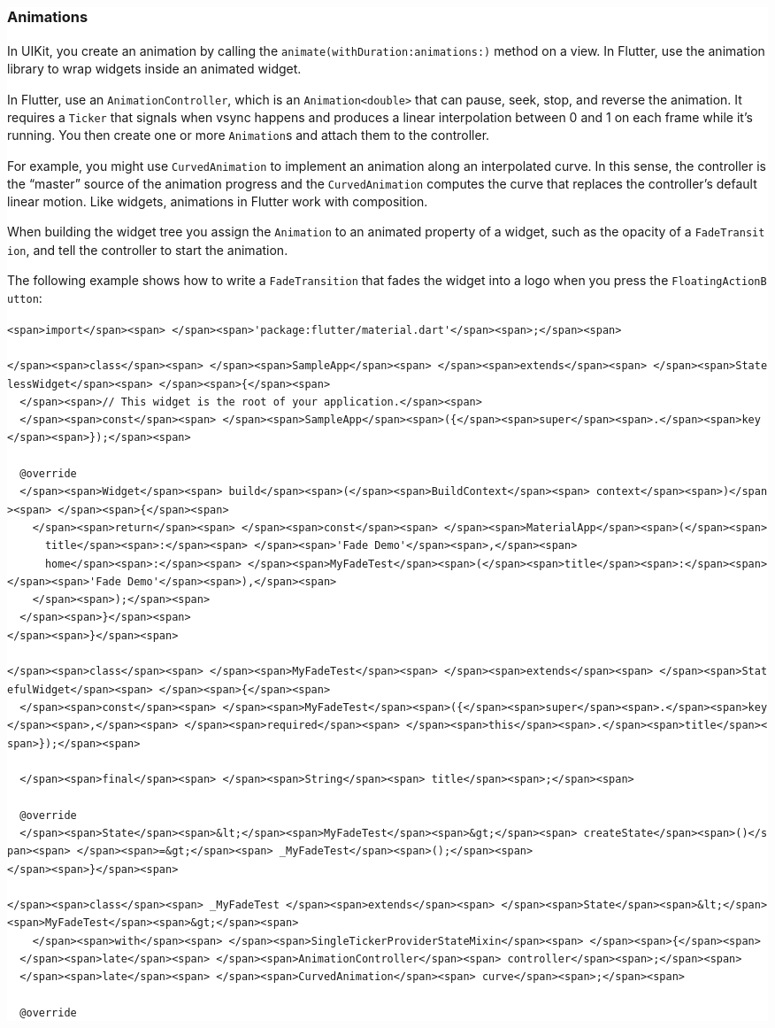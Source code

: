 ### Animations

In UIKit, you create an animation by calling the `animate(withDuration:animations:)` method on a view. In Flutter, use the animation library to wrap widgets inside an animated widget.

In Flutter, use an `AnimationController`, which is an `Animation<double>` that can pause, seek, stop, and reverse the animation. It requires a `Ticker` that signals when vsync happens and produces a linear interpolation between 0 and 1 on each frame while it’s running. You then create one or more `Animation`s and attach them to the controller.

For example, you might use `CurvedAnimation` to implement an animation along an interpolated curve. In this sense, the controller is the “master” source of the animation progress and the `CurvedAnimation` computes the curve that replaces the controller’s default linear motion. Like widgets, animations in Flutter work with composition.

When building the widget tree you assign the `Animation` to an animated property of a widget, such as the opacity of a `FadeTransition`, and tell the controller to start the animation.

The following example shows how to write a `FadeTransition` that fades the widget into a logo when you press the `FloatingActionButton`:

```
<span>import</span><span> </span><span>'package:flutter/material.dart'</span><span>;</span><span>

</span><span>class</span><span> </span><span>SampleApp</span><span> </span><span>extends</span><span> </span><span>StatelessWidget</span><span> </span><span>{</span><span>
  </span><span>// This widget is the root of your application.</span><span>
  </span><span>const</span><span> </span><span>SampleApp</span><span>({</span><span>super</span><span>.</span><span>key</span><span>});</span><span>

  @override
  </span><span>Widget</span><span> build</span><span>(</span><span>BuildContext</span><span> context</span><span>)</span><span> </span><span>{</span><span>
    </span><span>return</span><span> </span><span>const</span><span> </span><span>MaterialApp</span><span>(</span><span>
      title</span><span>:</span><span> </span><span>'Fade Demo'</span><span>,</span><span>
      home</span><span>:</span><span> </span><span>MyFadeTest</span><span>(</span><span>title</span><span>:</span><span> </span><span>'Fade Demo'</span><span>),</span><span>
    </span><span>);</span><span>
  </span><span>}</span><span>
</span><span>}</span><span>

</span><span>class</span><span> </span><span>MyFadeTest</span><span> </span><span>extends</span><span> </span><span>StatefulWidget</span><span> </span><span>{</span><span>
  </span><span>const</span><span> </span><span>MyFadeTest</span><span>({</span><span>super</span><span>.</span><span>key</span><span>,</span><span> </span><span>required</span><span> </span><span>this</span><span>.</span><span>title</span><span>});</span><span>

  </span><span>final</span><span> </span><span>String</span><span> title</span><span>;</span><span>

  @override
  </span><span>State</span><span>&lt;</span><span>MyFadeTest</span><span>&gt;</span><span> createState</span><span>()</span><span> </span><span>=&gt;</span><span> _MyFadeTest</span><span>();</span><span>
</span><span>}</span><span>

</span><span>class</span><span> _MyFadeTest </span><span>extends</span><span> </span><span>State</span><span>&lt;</span><span>MyFadeTest</span><span>&gt;</span><span>
    </span><span>with</span><span> </span><span>SingleTickerProviderStateMixin</span><span> </span><span>{</span><span>
  </span><span>late</span><span> </span><span>AnimationController</span><span> controller</span><span>;</span><span>
  </span><span>late</span><span> </span><span>CurvedAnimation</span><span> curve</span><span>;</span><span>

  @override
```